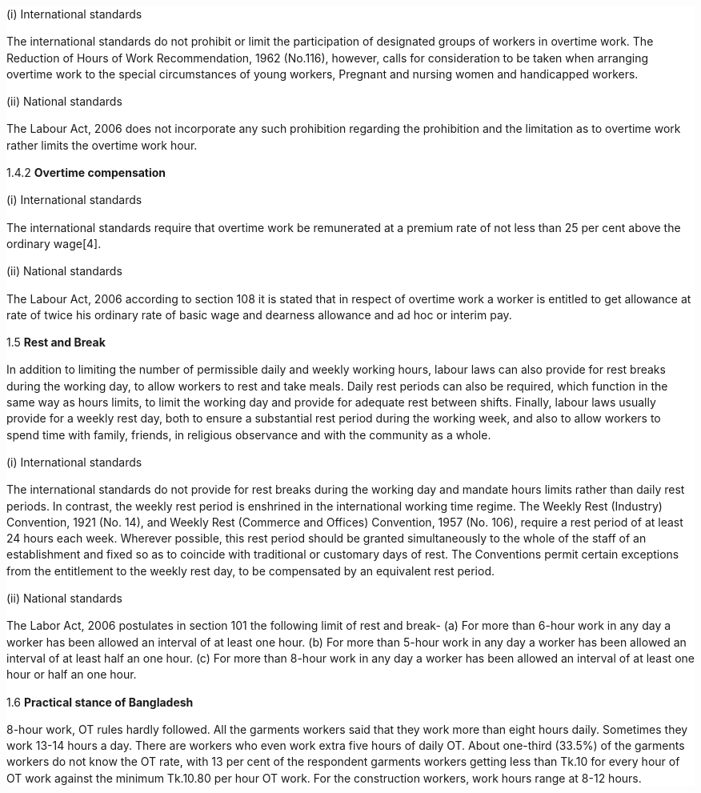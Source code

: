 (i) International standards

The international standards do not prohibit or limit the participation of designated groups of workers in overtime work. The Reduction of Hours of Work Recommendation, 1962 (No.116), however, calls for consideration to be taken when arranging overtime work to the special circumstances of young workers, Pregnant and nursing women and handicapped workers.

(ii) National standards

The Labour Act, 2006 does not incorporate any such prohibition regarding the prohibition and the limitation as to overtime work rather limits the overtime work hour.

1.4.2 **Overtime compensation**

(i) International standards

The international standards require that overtime work be remunerated at a premium rate of not less than 25 per cent above the ordinary wage[4].

(ii) National standards

The Labour Act, 2006 according to section 108 it is stated that in respect of overtime work a worker is entitled to get allowance at rate of twice his ordinary rate of basic wage and dearness allowance and ad hoc or interim pay.

1.5 **Rest and Break**

In addition to limiting the number of permissible daily and weekly working hours, labour laws can also provide for rest breaks during the working day, to allow workers to rest and take meals. Daily rest periods can also be required, which function in the same way as hours limits, to limit the working day and provide for adequate rest between shifts. Finally, labour laws usually provide for a weekly rest day, both to ensure a substantial rest period during the working week, and also to allow workers to spend time with family, friends, in religious observance and with the community as a whole.

(i) International standards

The international standards do not provide for rest breaks during the working day and mandate hours limits rather than daily rest periods. In contrast, the weekly rest period is enshrined in the international working time regime. The Weekly Rest (Industry) Convention, 1921 (No. 14), and Weekly Rest (Commerce and Offices) Convention, 1957 (No. 106), require a rest period of at least 24 hours each week. Wherever possible, this rest period should be granted simultaneously to the whole of the staff of an establishment and fixed so as to coincide with traditional or customary days of rest. The Conventions permit certain exceptions from the entitlement to the weekly rest day, to be compensated by an equivalent rest period.

(ii) National standards

The Labor Act, 2006 postulates in section 101 the following limit of rest and break-
(a) For more than 6-hour work in any day a worker has been allowed an interval of at least one hour.
(b) For more than 5-hour work in any day a worker has been allowed an interval of at least half an one hour.
(c) For more than 8-hour work in any day a worker has been allowed an interval of at least one hour or half an one hour.

1.6 **Practical stance of Bangladesh**

8-hour work, OT rules hardly followed. All the garments workers said that they work more than eight hours daily. Sometimes they work 13-14 hours a day. There are workers who even work extra five hours of daily OT. About one-third (33.5%) of the garments workers do not know the OT rate, with 13 per cent of the respondent garments workers getting less than Tk.10 for every hour of OT work against the minimum Tk.10.80 per hour OT work. For the construction workers, work hours range at 8-12 hours.
